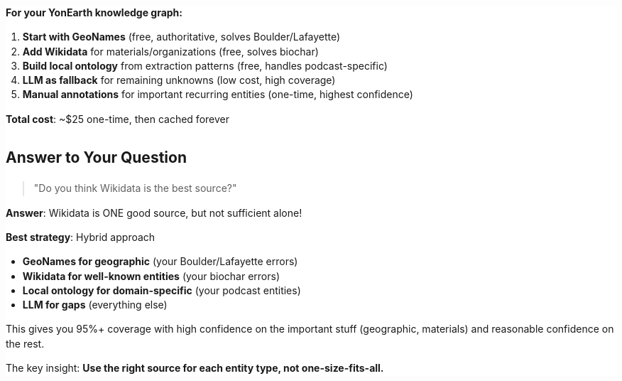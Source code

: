 **For your YonEarth knowledge graph:**

1. **Start with GeoNames** (free, authoritative, solves Boulder/Lafayette)
2. **Add Wikidata** for materials/organizations (free, solves biochar)
3. **Build local ontology** from extraction patterns (free, handles podcast-specific)
4. **LLM as fallback** for remaining unknowns (low cost, high coverage)
5. **Manual annotations** for important recurring entities (one-time, highest confidence)

**Total cost**: ~$25 one-time, then cached forever

## Answer to Your Question

> "Do you think Wikidata is the best source?"

**Answer**: Wikidata is ONE good source, but not sufficient alone!

**Best strategy**: Hybrid approach
- **GeoNames for geographic** (your Boulder/Lafayette errors)
- **Wikidata for well-known entities** (your biochar errors)
- **Local ontology for domain-specific** (your podcast entities)
- **LLM for gaps** (everything else)

This gives you 95%+ coverage with high confidence on the important stuff (geographic, materials) and reasonable confidence on the rest.

The key insight: **Use the right source for each entity type, not one-size-fits-all.**